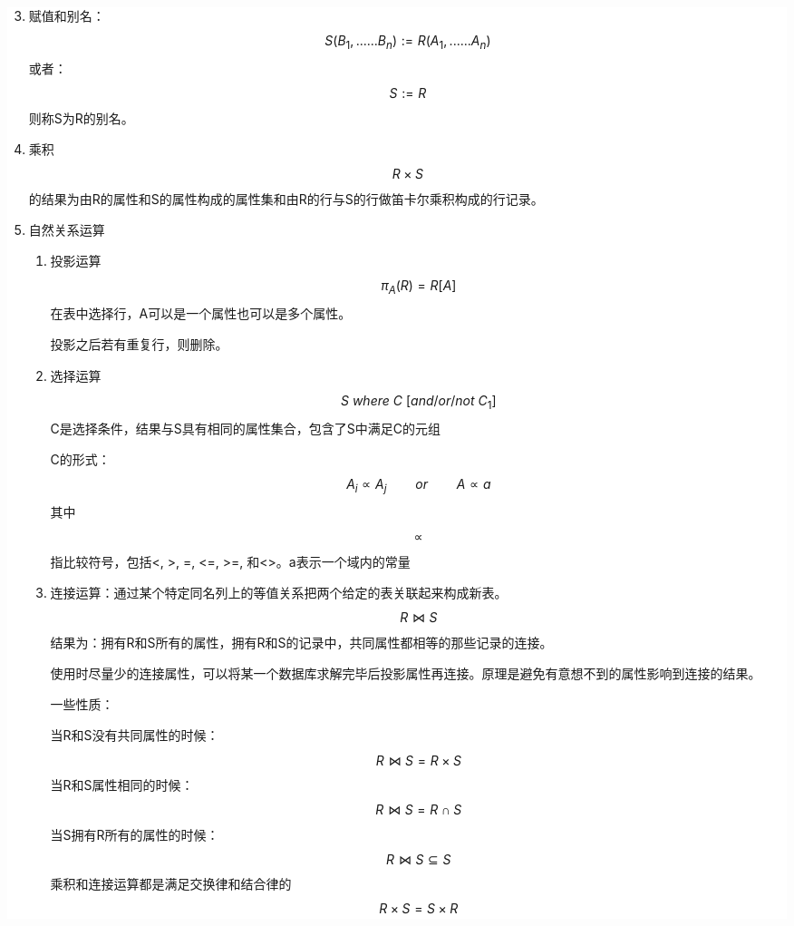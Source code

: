    3. 赋值和别名：
      $$
      S(B_1,......B_n) := R(A_1,......A_n)
      $$
      或者：
      $$
      S := R
      $$
      则称S为R的别名。
   
   4. 乘积
      $$
      R \times S
      $$
      的结果为由R的属性和S的属性构成的属性集和由R的行与S的行做笛卡尔乘积构成的行记录。
   
6. 自然关系运算

   1. 投影运算
      $$
      \pi_A(R) = R[A]
      $$
      在表中选择行，A可以是一个属性也可以是多个属性。

      投影之后若有重复行，则删除。

   2. 选择运算
      $$
      S \  where \ C \  [and/or/not \ C_1]
      $$
      C是选择条件，结果与S具有相同的属性集合，包含了S中满足C的元组

      C的形式：
      $$
      A_i \propto A_j \qquad or \qquad A \propto a
      $$
      其中
      $$
      \propto
      $$
      指比较符号，包括<, >, =, <=, >=, 和<>。a表示一个域内的常量

   3. 连接运算：通过某个特定同名列上的等值关系把两个给定的表关联起来构成新表。
      $$
      R \Join S
      $$
      结果为：拥有R和S所有的属性，拥有R和S的记录中，共同属性都相等的那些记录的连接。

      使用时尽量少的连接属性，可以将某一个数据库求解完毕后投影属性再连接。原理是避免有意想不到的属性影响到连接的结果。

      一些性质：

      当R和S没有共同属性的时候：
      $$
      R \Join S = R \times S
      $$
      当R和S属性相同的时候：
      $$
      R \Join S = R \cap S
      $$
      当S拥有R所有的属性的时候：
      $$
      R \Join S \subseteq S
      $$
      乘积和连接运算都是满足交换律和结合律的
      $$
      R \times S = S \times R
      $$